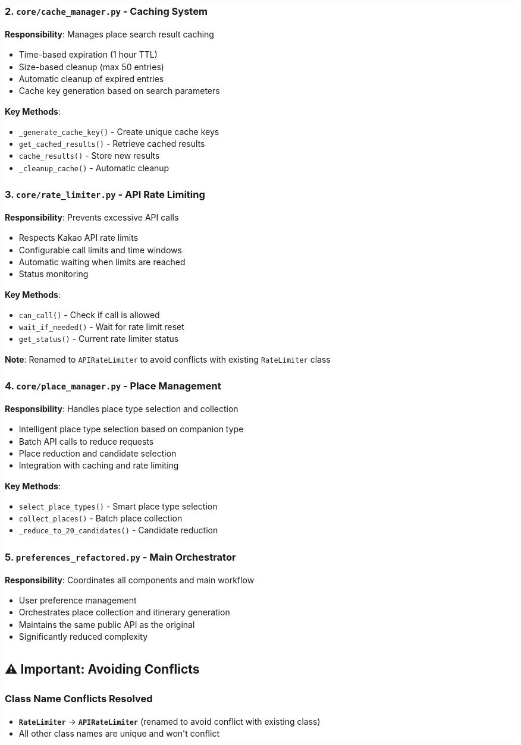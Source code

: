 ### 2. `core/cache_manager.py` - Caching System
**Responsibility**: Manages place search result caching
- Time-based expiration (1 hour TTL)
- Size-based cleanup (max 50 entries)
- Automatic cleanup of expired entries
- Cache key generation based on search parameters

**Key Methods**:
- `_generate_cache_key()` - Create unique cache keys
- `get_cached_results()` - Retrieve cached results
- `cache_results()` - Store new results
- `_cleanup_cache()` - Automatic cleanup

### 3. `core/rate_limiter.py` - API Rate Limiting
**Responsibility**: Prevents excessive API calls
- Respects Kakao API rate limits
- Configurable call limits and time windows
- Automatic waiting when limits are reached
- Status monitoring

**Key Methods**:
- `can_call()` - Check if call is allowed
- `wait_if_needed()` - Wait for rate limit reset
- `get_status()` - Current rate limiter status

**Note**: Renamed to `APIRateLimiter` to avoid conflicts with existing `RateLimiter` class

### 4. `core/place_manager.py` - Place Management
**Responsibility**: Handles place type selection and collection
- Intelligent place type selection based on companion type
- Batch API calls to reduce requests
- Place reduction and candidate selection
- Integration with caching and rate limiting

**Key Methods**:
- `select_place_types()` - Smart place type selection
- `collect_places()` - Batch place collection
- `_reduce_to_20_candidates()` - Candidate reduction

### 5. `preferences_refactored.py` - Main Orchestrator
**Responsibility**: Coordinates all components and main workflow
- User preference management
- Orchestrates place collection and itinerary generation
- Maintains the same public API as the original
- Significantly reduced complexity

## ⚠️ Important: Avoiding Conflicts

### **Class Name Conflicts Resolved**
- **`RateLimiter`** → **`APIRateLimiter`** (renamed to avoid conflict with existing class)
- All other class names are unique and won't conflict
